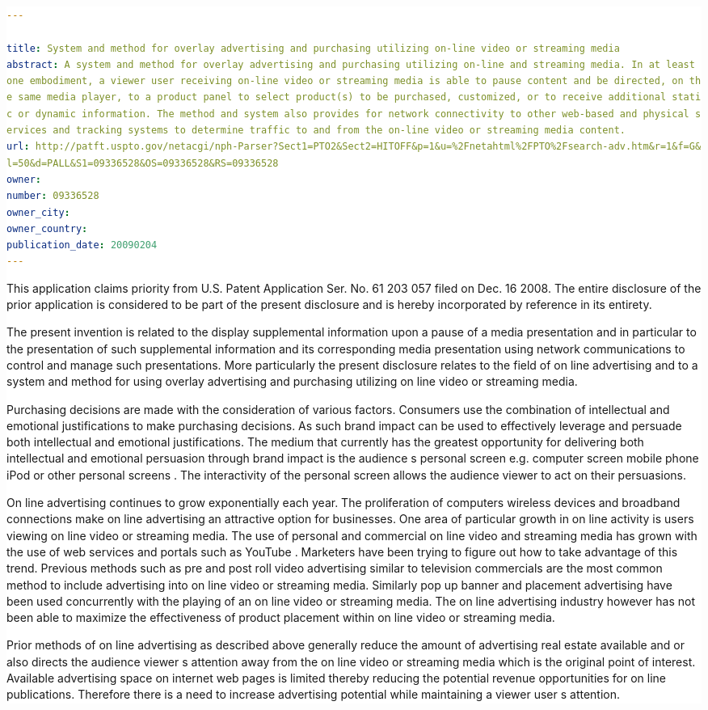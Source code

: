 ```yaml
---

title: System and method for overlay advertising and purchasing utilizing on-line video or streaming media
abstract: A system and method for overlay advertising and purchasing utilizing on-line and streaming media. In at least one embodiment, a viewer user receiving on-line video or streaming media is able to pause content and be directed, on the same media player, to a product panel to select product(s) to be purchased, customized, or to receive additional static or dynamic information. The method and system also provides for network connectivity to other web-based and physical services and tracking systems to determine traffic to and from the on-line video or streaming media content.
url: http://patft.uspto.gov/netacgi/nph-Parser?Sect1=PTO2&Sect2=HITOFF&p=1&u=%2Fnetahtml%2FPTO%2Fsearch-adv.htm&r=1&f=G&l=50&d=PALL&S1=09336528&OS=09336528&RS=09336528
owner: 
number: 09336528
owner_city: 
owner_country: 
publication_date: 20090204
---
```

This application claims priority from U.S. Patent Application Ser. No. 61 203 057 filed on Dec. 16 2008. The entire disclosure of the prior application is considered to be part of the present disclosure and is hereby incorporated by reference in its entirety.

The present invention is related to the display supplemental information upon a pause of a media presentation and in particular to the presentation of such supplemental information and its corresponding media presentation using network communications to control and manage such presentations. More particularly the present disclosure relates to the field of on line advertising and to a system and method for using overlay advertising and purchasing utilizing on line video or streaming media.

Purchasing decisions are made with the consideration of various factors. Consumers use the combination of intellectual and emotional justifications to make purchasing decisions. As such brand impact can be used to effectively leverage and persuade both intellectual and emotional justifications. The medium that currently has the greatest opportunity for delivering both intellectual and emotional persuasion through brand impact is the audience s personal screen e.g. computer screen mobile phone iPod or other personal screens . The interactivity of the personal screen allows the audience viewer to act on their persuasions.

On line advertising continues to grow exponentially each year. The proliferation of computers wireless devices and broadband connections make on line advertising an attractive option for businesses. One area of particular growth in on line activity is users viewing on line video or streaming media. The use of personal and commercial on line video and streaming media has grown with the use of web services and portals such as YouTube . Marketers have been trying to figure out how to take advantage of this trend. Previous methods such as pre and post roll video advertising similar to television commercials are the most common method to include advertising into on line video or streaming media. Similarly pop up banner and placement advertising have been used concurrently with the playing of an on line video or streaming media. The on line advertising industry however has not been able to maximize the effectiveness of product placement within on line video or streaming media.

Prior methods of on line advertising as described above generally reduce the amount of advertising real estate available and or also directs the audience viewer s attention away from the on line video or streaming media which is the original point of interest. Available advertising space on internet web pages is limited thereby reducing the potential revenue opportunities for on line publications. Therefore there is a need to increase advertising potential while maintaining a viewer user s attention.
